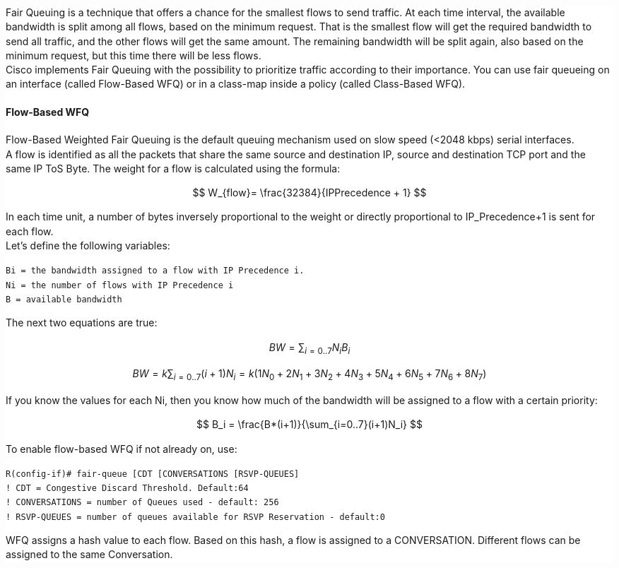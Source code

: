 Fair Queuing is a technique that offers a chance for the smallest flows to send traffic. At each time interval, the available bandwidth is split among all flows, based on the minimum request. That is the smallest flow will get the required bandwidth to send all traffic, and the other flows will get the same amount. The remaining bandwidth will be split again, also based on the minimum request, but this time there will be less flows.\
Cisco implements Fair Queuing with the possibility to prioritize traffic according to their importance. You can use fair queueing on an interface (called Flow-Based WFQ) or in a class-map inside a policy (called Class-Based WFQ).

#### **Flow-Based WFQ**

Flow-Based Weighted Fair Queuing is the default queuing mechanism used on slow speed (<2048 kbps) serial interfaces.\
A flow is identified as all the packets that share the same source and destination IP, source and destination TCP port and the same IP ToS Byte. The weight for a flow is calculated using the formula:

$$
W_{flow}= \frac{32384}{IPPrecedence + 1}
$$

In each time unit, a number of bytes inversely proportional to the weight or directly proportional to IP\_Precedence+1 is sent for each flow.\
Let’s define the following variables:

```
Bi = the bandwidth assigned to a flow with IP Precedence i.
Ni = the number of flows with IP Precedence i
B = available bandwidth
```

The next two equations are true:

$$
BW = \sum_{i=0..7}N_iB_i
$$

$$
BW = k\sum_{i=0..7}(i+1)N_i = k(1N_0 +2N_1+3N_2+4N_3+5N_4+6N_5+7N_6+8N_7)
$$

If you know the values for each Ni, then you know how much of the bandwidth will be assigned to a flow with a certain priority:

$$
B_i = \frac{B*(i+1)}{\sum_{i=0..7}(i+1)N_i}
$$

To enable flow-based WFQ if not already on, use:

```
R(config-if)# fair-queue [CDT [CONVERSATIONS [RSVP-QUEUES]
! CDT = Congestive Discard Threshold. Default:64
! CONVERSATIONS = number of Queues used - default: 256
! RSVP-QUEUES = number of queues available for RSVP Reservation - default:0
```

WFQ assigns a hash value to each flow. Based on this hash, a flow is assigned to a CONVERSATION. Different flows can be assigned to the same Conversation.
